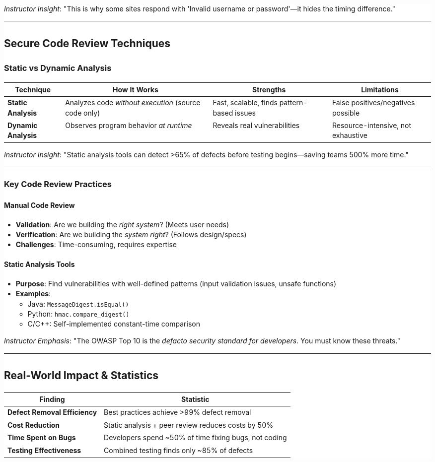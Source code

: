 *Instructor Insight*: "This is why some sites respond with 'Invalid username or password'—it hides the timing difference."

---

## Secure Code Review Techniques

### Static vs Dynamic Analysis

| Technique | How It Works | Strengths | Limitations |
|-----------|--------------|-----------|-------------|
| **Static Analysis** | Analyzes code *without execution* (source code only) | Fast, scalable, finds pattern-based issues | False positives/negatives possible |
| **Dynamic Analysis** | Observes program behavior *at runtime* | Reveals real vulnerabilities | Resource-intensive, not exhaustive |

*Instructor Insight*: "Static analysis tools can detect >65% of defects before testing begins—saving teams 500% more time."

---

### Key Code Review Practices

#### Manual Code Review
- **Validation**: Are we building the *right system*? (Meets user needs)
- **Verification**: Are we building the *system right*? (Follows design/specs)
- **Challenges**: Time-consuming, requires expertise

#### Static Analysis Tools
- **Purpose**: Find vulnerabilities with well-defined patterns (input validation issues, unsafe functions)
- **Examples**:
  - Java: `MessageDigest.isEqual()`
  - Python: `hmac.compare_digest()`
  - C/C++: Self-implemented constant-time comparison

*Instructor Emphasis*: "The OWASP Top 10 is the *defacto security standard for developers*. You must know these threats."

---

## Real-World Impact & Statistics

| Finding | Statistic |
|---------|-----------|
| **Defect Removal Efficiency** | Best practices achieve >99% defect removal |
| **Cost Reduction** | Static analysis + peer review reduces costs by 50% |
| **Time Spent on Bugs** | Developers spend ~50% of time fixing bugs, not coding |
| **Testing Effectiveness** | Combined testing finds only ~85% of defects |
